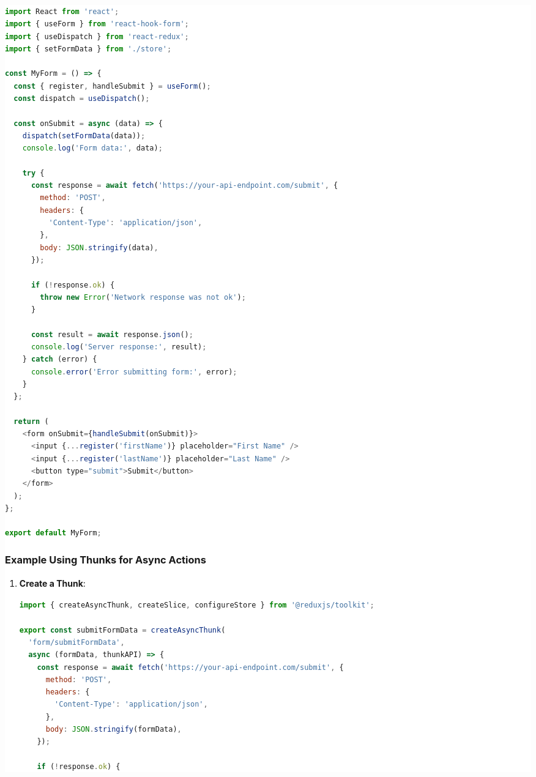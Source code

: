 ```javascript
import React from 'react';
import { useForm } from 'react-hook-form';
import { useDispatch } from 'react-redux';
import { setFormData } from './store';

const MyForm = () => {
  const { register, handleSubmit } = useForm();
  const dispatch = useDispatch();

  const onSubmit = async (data) => {
    dispatch(setFormData(data));
    console.log('Form data:', data);

    try {
      const response = await fetch('https://your-api-endpoint.com/submit', {
        method: 'POST',
        headers: {
          'Content-Type': 'application/json',
        },
        body: JSON.stringify(data),
      });

      if (!response.ok) {
        throw new Error('Network response was not ok');
      }

      const result = await response.json();
      console.log('Server response:', result);
    } catch (error) {
      console.error('Error submitting form:', error);
    }
  };

  return (
    <form onSubmit={handleSubmit(onSubmit)}>
      <input {...register('firstName')} placeholder="First Name" />
      <input {...register('lastName')} placeholder="Last Name" />
      <button type="submit">Submit</button>
    </form>
  );
};

export default MyForm;
```

### Example Using Thunks for Async Actions

1. **Create a Thunk**:
   ```javascript
   import { createAsyncThunk, createSlice, configureStore } from '@reduxjs/toolkit';

   export const submitFormData = createAsyncThunk(
     'form/submitFormData',
     async (formData, thunkAPI) => {
       const response = await fetch('https://your-api-endpoint.com/submit', {
         method: 'POST',
         headers: {
           'Content-Type': 'application/json',
         },
         body: JSON.stringify(formData),
       });

       if (!response.ok) {
   ```